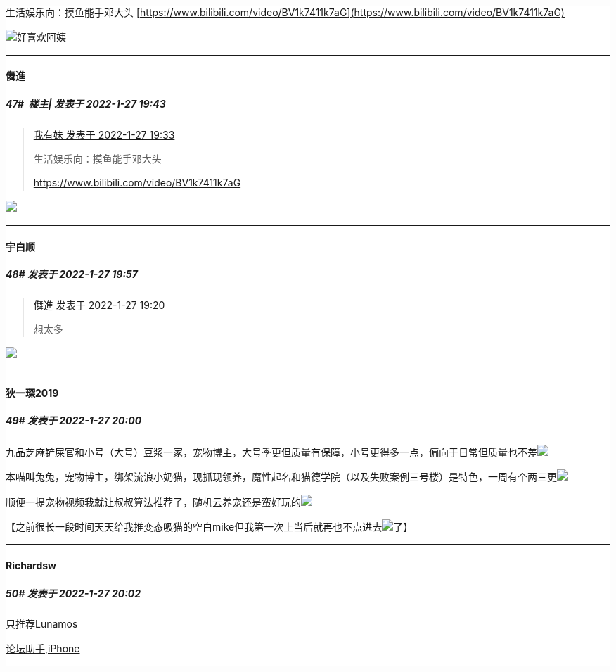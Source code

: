 生活娱乐向：摸鱼能手邓大头
[https://www.bilibili.com/video/BV1k7411k7aG](https://www.bilibili.com/video/BV1k7411k7aG)

<img src="https://static.saraba1st.com/image/smiley/face2017/074.png" referrerpolicy="no-referrer">好喜欢阿姨

*****

####  儛進  
##### 47#         楼主| 发表于 2022-1-27 19:43

<blockquote><a href="httphttps://bbs.saraba1st.com/2b/forum.php?mod=redirect&amp;goto=findpost&amp;pid=54450977&amp;ptid=2049424" target="_blank">我有妹 发表于 2022-1-27 19:33</a>

生活娱乐向：摸鱼能手邓大头

https://www.bilibili.com/video/BV1k7411k7aG</blockquote>
<img src="https://static.saraba1st.com/image/smiley/face2017/067.png" referrerpolicy="no-referrer">

*****

####  宇白顺  
##### 48#       发表于 2022-1-27 19:57

<blockquote><a href="httphttps://bbs.saraba1st.com/2b/forum.php?mod=redirect&amp;goto=findpost&amp;pid=54450847&amp;ptid=2049424" target="_blank">儛進 发表于 2022-1-27 19:20</a>

想太多</blockquote>
<img src="https://static.saraba1st.com/image/smiley/face2017/068.png" referrerpolicy="no-referrer">

*****

####  狄一琛2019  
##### 49#       发表于 2022-1-27 20:00

九品芝麻铲屎官和小号（大号）豆浆一家，宠物博主，大号季更但质量有保障，小号更得多一点，偏向于日常但质量也不差<img src="https://static.saraba1st.com/image/smiley/face2017/044.png" referrerpolicy="no-referrer">

本喵叫兔兔，宠物博主，绑架流浪小奶猫，现抓现领养，魔性起名和猫德学院（以及失败案例三号楼）是特色，一周有个两三更<img src="https://static.saraba1st.com/image/smiley/face2017/037.png" referrerpolicy="no-referrer">

顺便一提宠物视频我就让叔叔算法推荐了，随机云养宠还是蛮好玩的<img src="https://static.saraba1st.com/image/smiley/face2017/070.png" referrerpolicy="no-referrer">

【之前很长一段时间天天给我推变态吸猫的空白mike但我第一次上当后就再也不点进去<img src="https://static.saraba1st.com/image/smiley/face2017/067.png" referrerpolicy="no-referrer">了】

*****

####  Richardsw  
##### 50#       发表于 2022-1-27 20:02

只推荐Lunamos

[论坛助手,iPhone](https://bbs.saraba1st.com/2b/forum.php?mod=viewthread&amp;tid=2029836)

*****
